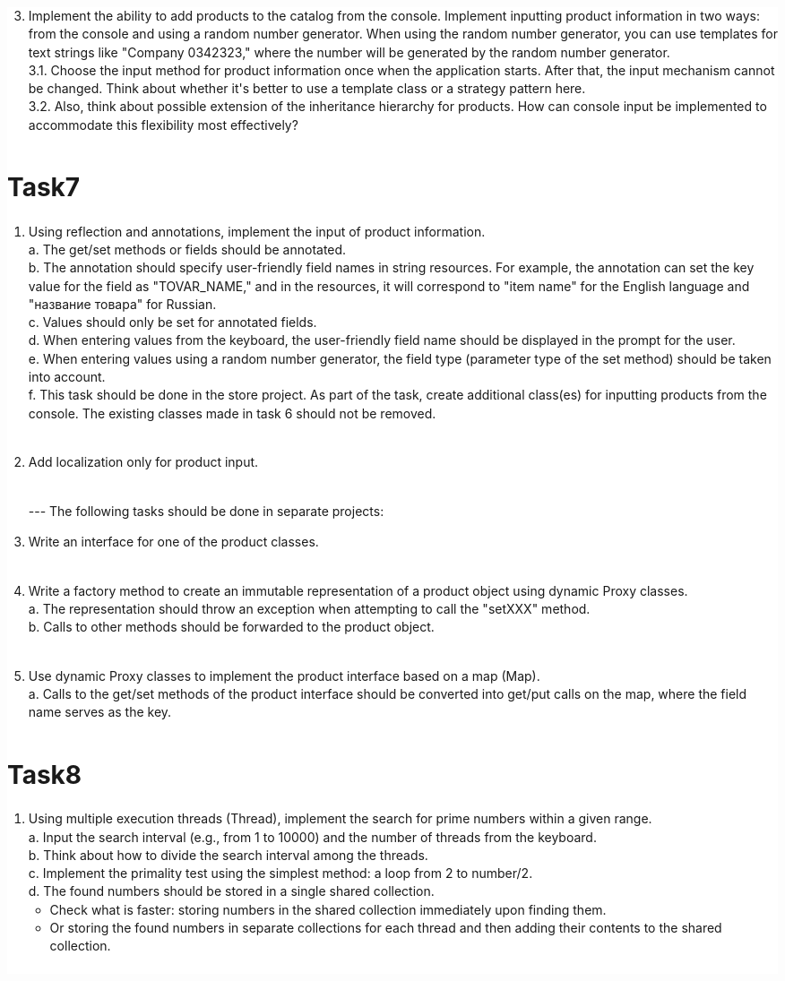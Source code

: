 3. Implement the ability to add products to the catalog from the console. Implement inputting product information in two ways: from the console and using a random number generator. When using the random number generator, you can use templates for text strings like "Company 0342323," where the number will be generated by the random number generator.<br>
   3.1. Choose the input method for product information once when the application starts. After that, the input mechanism cannot be changed. Think about whether it's better to use a template class or a strategy pattern here.<br>
   3.2. Also, think about possible extension of the inheritance hierarchy for products. How can console input be implemented to accommodate this flexibility most effectively?


# Task7

1. Using reflection and annotations, implement the input of product information.<br>
   a. The get/set methods or fields should be annotated.<br>
   b. The annotation should specify user-friendly field names in string resources. For example, the annotation can set the key value for the field as "TOVAR_NAME," and in the resources, it will correspond to "item name" for the English language and "название товара" for Russian.<br>
   c. Values should only be set for annotated fields.<br>
   d. When entering values from the keyboard, the user-friendly field name should be displayed in the prompt for the user.<br>
   e. When entering values using a random number generator, the field type (parameter type of the set method) should be taken into account.<br>
   f. This task should be done in the store project. As part of the task, create additional class(es) for inputting products from the console. The existing classes made in task 6 should not be removed.<br><br>

2. Add localization only for product input.<br><br>

   --- The following tasks should be done in separate projects:<br>
3. Write an interface for one of the product classes.<br><br>

4. Write a factory method to create an immutable representation of a product object using dynamic Proxy classes.<br>
   a. The representation should throw an exception when attempting to call the "setXXX" method.<br>
   b. Calls to other methods should be forwarded to the product object.<br><br>

5. Use dynamic Proxy classes to implement the product interface based on a map (Map).<br>
   a. Calls to the get/set methods of the product interface should be converted into get/put calls on the map, where the field name serves as the key.


# Task8

1. Using multiple execution threads (Thread), implement the search for prime numbers within a given range.<br>
   a. Input the search interval (e.g., from 1 to 10000) and the number of threads from the keyboard.<br>
   b. Think about how to divide the search interval among the threads.<br>
   c. Implement the primality test using the simplest method: a loop from 2 to number/2.<br>
   d. The found numbers should be stored in a single shared collection.<br>
    - Check what is faster: storing numbers in the shared collection immediately upon finding them.<br>
    - Or storing the found numbers in separate collections for each thread and then adding their contents to the shared collection.<br><br>
